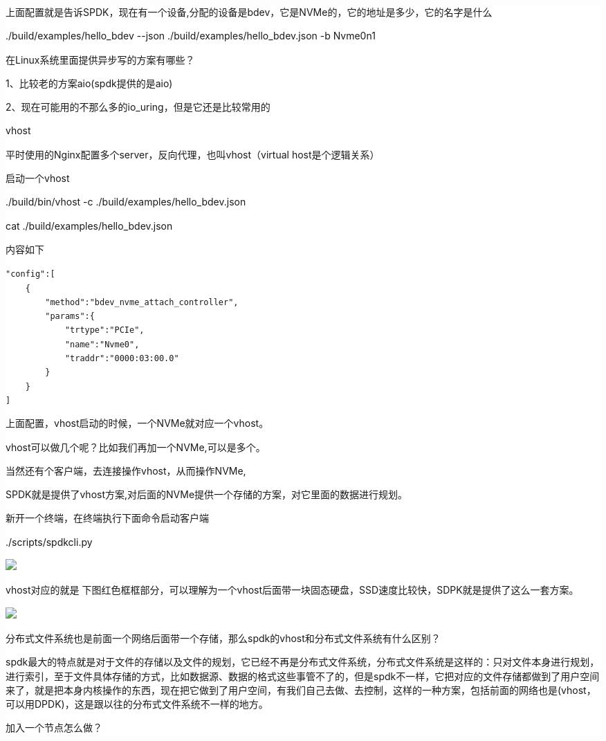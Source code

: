 上面配置就是告诉SPDK，现在有一个设备,分配的设备是bdev，它是NVMe的，它的地址是多少，它的名字是什么

./build/examples/hello_bdev --json ./build/examples/hello_bdev.json -b Nvme0n1

在Linux系统里面提供异步写的方案有哪些？

1、比较老的方案aio(spdk提供的是aio)

2、现在可能用的不那么多的io_uring，但是它还是比较常用的

vhost

平时使用的Nginx配置多个server，反向代理，也叫vhost（virtual host是个逻辑关系）

启动一个vhost 

./build/bin/vhost -c ./build/examples/hello_bdev.json 

cat ./build/examples/hello_bdev.json

内容如下

```
"config":[
    {
        "method":"bdev_nvme_attach_controller",
        "params":{
            "trtype":"PCIe",
            "name":"Nvme0",
            "traddr":"0000:03:00.0"        
        }    
    }
]
```

上面配置，vhost启动的时候，一个NVMe就对应一个vhost。

vhost可以做几个呢？比如我们再加一个NVMe,可以是多个。

当然还有个客户端，去连接操作vhost，从而操作NVMe,

SPDK就是提供了vhost方案,对后面的NVMe提供一个存储的方案，对它里面的数据进行规划。

新开一个终端，在终端执行下面命令启动客户端

./scripts/spdkcli.py

![](D:/download/youdaonote-pull-master/data/Technology/存储/spdk/images/WEBRESOURCE858b0179c4944038a9f6f0d94b55db22截图.png)

vhost对应的就是 下图红色框框部分，可以理解为一个vhost后面带一块固态硬盘，SSD速度比较快，SDPK就是提供了这么一套方案。

![](https://gitee.com/hxc8/images6/raw/master/img/202407190003332.jpg)

分布式文件系统也是前面一个网络后面带一个存储，那么spdk的vhost和分布式文件系统有什么区别？

spdk最大的特点就是对于文件的存储以及文件的规划，它已经不再是分布式文件系统，分布式文件系统是这样的：只对文件本身进行规划，进行索引，至于文件具体存储的方式，比如数据源、数据的格式这些事管不了的，但是spdk不一样，它把对应的文件存储都做到了用户空间来了，就是把本身内核操作的东西，现在把它做到了用户空间，有我们自己去做、去控制，这样的一种方案，包括前面的网络也是(vhost，可以用DPDK)，这是跟以往的分布式文件系统不一样的地方。

加入一个节点怎么做？
